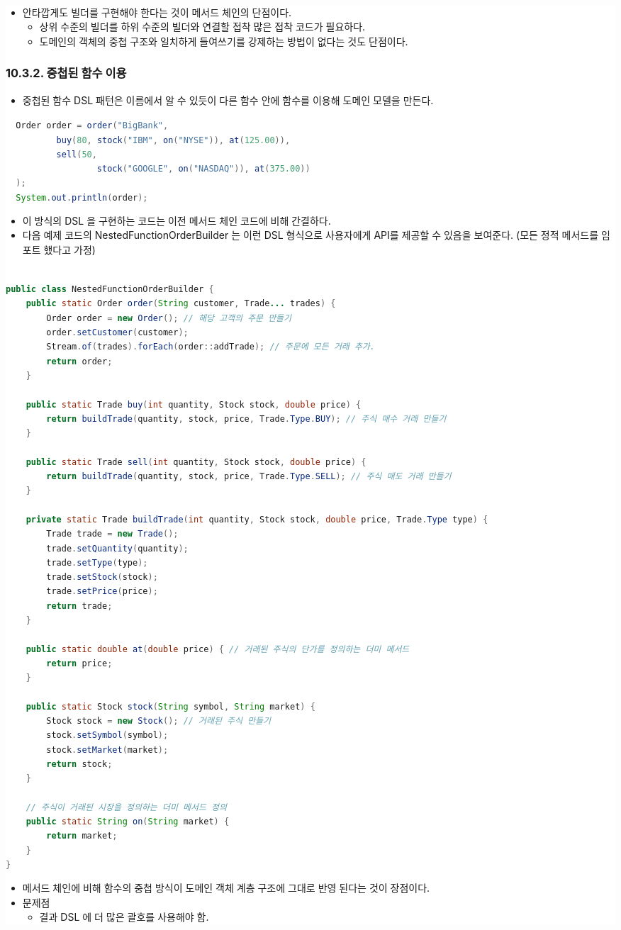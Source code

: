  - 안타깝게도 빌더를 구현해야 한다는 것이 메서드 체인의 단점이다. 
   - 상위 수준의 빌더를 하위 수준의 빌더와 연결할 접착 많은 접착 코드가 필요하다. 
   - 도메인의 객체의 중첩 구조와 일치하게 들여쓰기를 강제하는 방법이 없다는 것도 단점이다.

### 10.3.2. 중첩된 함수 이용
 - 중첩된 함수 DSL 패턴은 이름에서 알 수 있듯이 다른 함수 안에 함수를 이용해 도메인 모델을 만든다. 
~~~java
  Order order = order("BigBank",
          buy(80, stock("IBM", on("NYSE")), at(125.00)),
          sell(50,
                  stock("GOOGLE", on("NASDAQ")), at(375.00))
  );
  System.out.println(order);
~~~
 - 이 방식의 DSL 을 구현하는 코드는 이전 메서드 체인 코드에 비해 간결하다. 
 - 다음 예제 코드의 NestedFunctionOrderBuilder 는 이런 DSL 형식으로 사용자에게 API를 제공할 수 있음을 보여준다. (모든 정적 메서드를 임포트 했다고 가정)
~~~java

public class NestedFunctionOrderBuilder {
    public static Order order(String customer, Trade... trades) {
        Order order = new Order(); // 해당 고객의 주문 만들기
        order.setCustomer(customer);
        Stream.of(trades).forEach(order::addTrade); // 주문에 모든 거래 추가.
        return order;
    }

    public static Trade buy(int quantity, Stock stock, double price) {
        return buildTrade(quantity, stock, price, Trade.Type.BUY); // 주식 매수 거래 만들기
    }

    public static Trade sell(int quantity, Stock stock, double price) {
        return buildTrade(quantity, stock, price, Trade.Type.SELL); // 주식 매도 거래 만들기
    }

    private static Trade buildTrade(int quantity, Stock stock, double price, Trade.Type type) {
        Trade trade = new Trade();
        trade.setQuantity(quantity);
        trade.setType(type);
        trade.setStock(stock);
        trade.setPrice(price);
        return trade;
    }

    public static double at(double price) { // 거래된 주식의 단가를 정의하는 더미 메서드
        return price;
    }

    public static Stock stock(String symbol, String market) {
        Stock stock = new Stock(); // 거래된 주식 만들기
        stock.setSymbol(symbol);
        stock.setMarket(market);
        return stock;
    }
    
    // 주식이 거래된 시장을 정의하는 더미 메서드 정의
    public static String on(String market) {
        return market;
    }
}
~~~
 - 메서드 체인에 비해 함수의 중첩 방식이 도메인 객체 계층 구조에 그대로 반영 된다는 것이 장점이다. 
 - 문제점
   - 결과 DSL 에 더 많은 괄호를 사용해야 함.